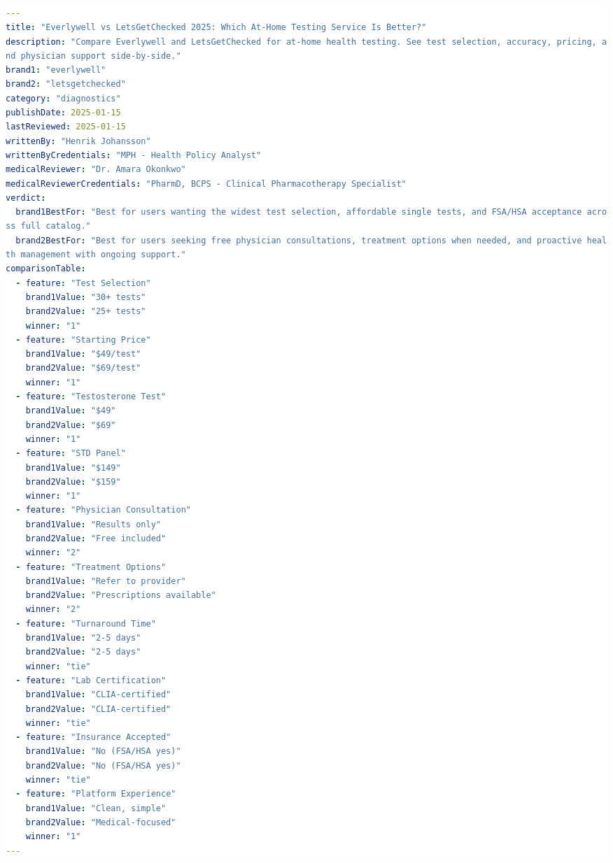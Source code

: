 ```yaml
---
title: "Everlywell vs LetsGetChecked 2025: Which At-Home Testing Service Is Better?"
description: "Compare Everlywell and LetsGetChecked for at-home health testing. See test selection, accuracy, pricing, and physician support side-by-side."
brand1: "everlywell"
brand2: "letsgetchecked"
category: "diagnostics"
publishDate: 2025-01-15
lastReviewed: 2025-01-15
writtenBy: "Henrik Johansson"
writtenByCredentials: "MPH - Health Policy Analyst"
medicalReviewer: "Dr. Amara Okonkwo"
medicalReviewerCredentials: "PharmD, BCPS - Clinical Pharmacotherapy Specialist"
verdict:
  brand1BestFor: "Best for users wanting the widest test selection, affordable single tests, and FSA/HSA acceptance across full catalog."
  brand2BestFor: "Best for users seeking free physician consultations, treatment options when needed, and proactive health management with ongoing support."
comparisonTable:
  - feature: "Test Selection"
    brand1Value: "30+ tests"
    brand2Value: "25+ tests"
    winner: "1"
  - feature: "Starting Price"
    brand1Value: "$49/test"
    brand2Value: "$69/test"
    winner: "1"
  - feature: "Testosterone Test"
    brand1Value: "$49"
    brand2Value: "$69"
    winner: "1"
  - feature: "STD Panel"
    brand1Value: "$149"
    brand2Value: "$159"
    winner: "1"
  - feature: "Physician Consultation"
    brand1Value: "Results only"
    brand2Value: "Free included"
    winner: "2"
  - feature: "Treatment Options"
    brand1Value: "Refer to provider"
    brand2Value: "Prescriptions available"
    winner: "2"
  - feature: "Turnaround Time"
    brand1Value: "2-5 days"
    brand2Value: "2-5 days"
    winner: "tie"
  - feature: "Lab Certification"
    brand1Value: "CLIA-certified"
    brand2Value: "CLIA-certified"
    winner: "tie"
  - feature: "Insurance Accepted"
    brand1Value: "No (FSA/HSA yes)"
    brand2Value: "No (FSA/HSA yes)"
    winner: "tie"
  - feature: "Platform Experience"
    brand1Value: "Clean, simple"
    brand2Value: "Medical-focused"
    winner: "1"
---
```
